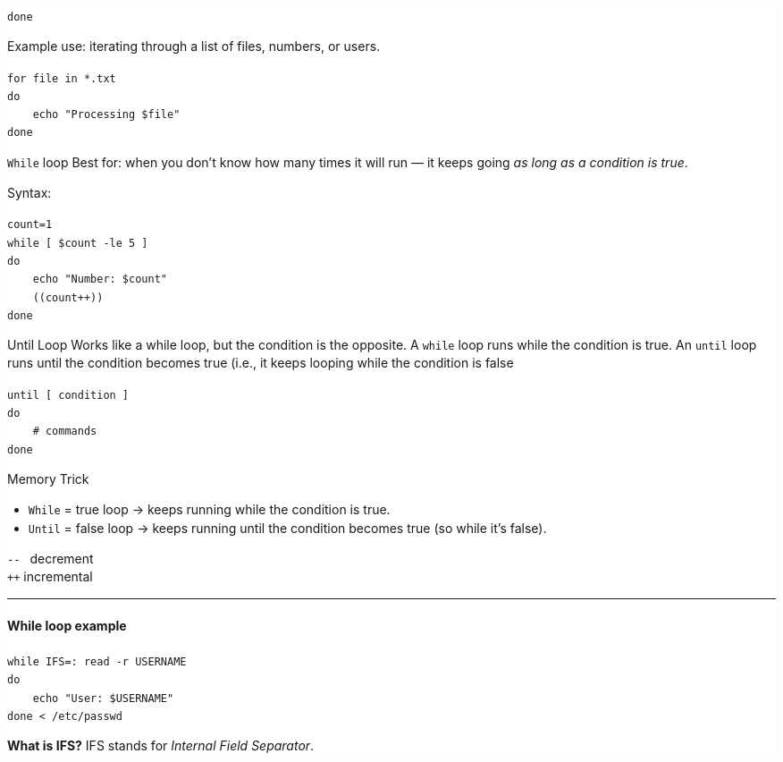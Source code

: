 ```
done

```

Example use: iterating through a list of files, numbers, or users.
```
for file in *.txt
do
    echo "Processing $file"
done
```

`While` loop
Best for: when you don’t know how many times it will run — it keeps going *as long as a condition is true*.

Syntax:
```
count=1
while [ $count -le 5 ]
do
    echo "Number: $count"
    ((count++))
done
```

Until Loop
Works like a while loop, but the condition is the opposite.
A `while` loop runs while the condition is true.
An `until` loop runs until the condition becomes true (i.e., it keeps looping while the condition is false
```
until [ condition ]
do
    # commands
done
```
Memory Trick
- `While` = true loop → keeps running while the condition is true. 
- `Until` = false loop → keeps running until the condition becomes true (so while it’s false).

`-- ` decrement \
`++` incremental

---------------------------------------------------------------------------------------------------------------
#### While loop example
```
while IFS=: read -r USERNAME
do
    echo "User: $USERNAME"
done < /etc/passwd
```
**What is IFS?**
IFS stands for *Internal Field Separator*.
